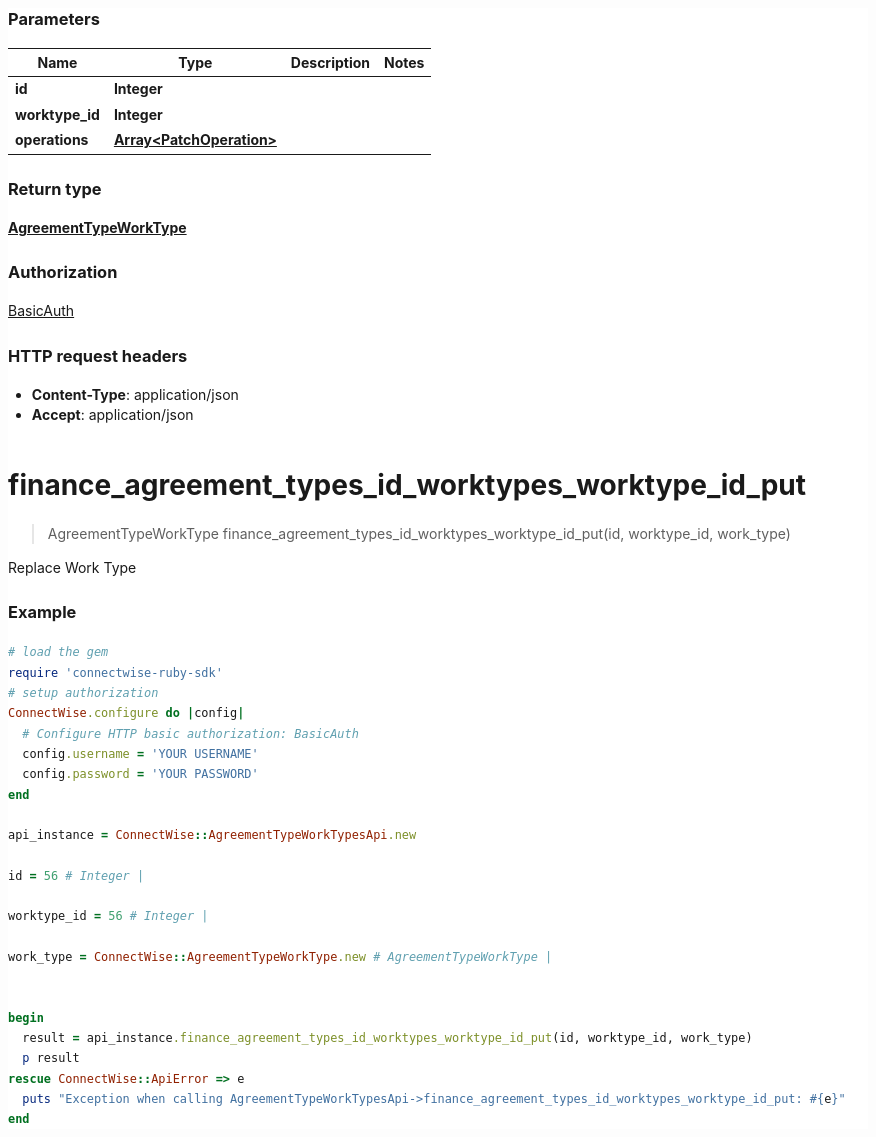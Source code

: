 ### Parameters

Name | Type | Description  | Notes
------------- | ------------- | ------------- | -------------
 **id** | **Integer**|  | 
 **worktype_id** | **Integer**|  | 
 **operations** | [**Array&lt;PatchOperation&gt;**](PatchOperation.md)|  | 

### Return type

[**AgreementTypeWorkType**](AgreementTypeWorkType.md)

### Authorization

[BasicAuth](../README.md#BasicAuth)

### HTTP request headers

 - **Content-Type**: application/json
 - **Accept**: application/json



# **finance_agreement_types_id_worktypes_worktype_id_put**
> AgreementTypeWorkType finance_agreement_types_id_worktypes_worktype_id_put(id, worktype_id, work_type)



Replace Work Type

### Example
```ruby
# load the gem
require 'connectwise-ruby-sdk'
# setup authorization
ConnectWise.configure do |config|
  # Configure HTTP basic authorization: BasicAuth
  config.username = 'YOUR USERNAME'
  config.password = 'YOUR PASSWORD'
end

api_instance = ConnectWise::AgreementTypeWorkTypesApi.new

id = 56 # Integer | 

worktype_id = 56 # Integer | 

work_type = ConnectWise::AgreementTypeWorkType.new # AgreementTypeWorkType | 


begin
  result = api_instance.finance_agreement_types_id_worktypes_worktype_id_put(id, worktype_id, work_type)
  p result
rescue ConnectWise::ApiError => e
  puts "Exception when calling AgreementTypeWorkTypesApi->finance_agreement_types_id_worktypes_worktype_id_put: #{e}"
end
```
